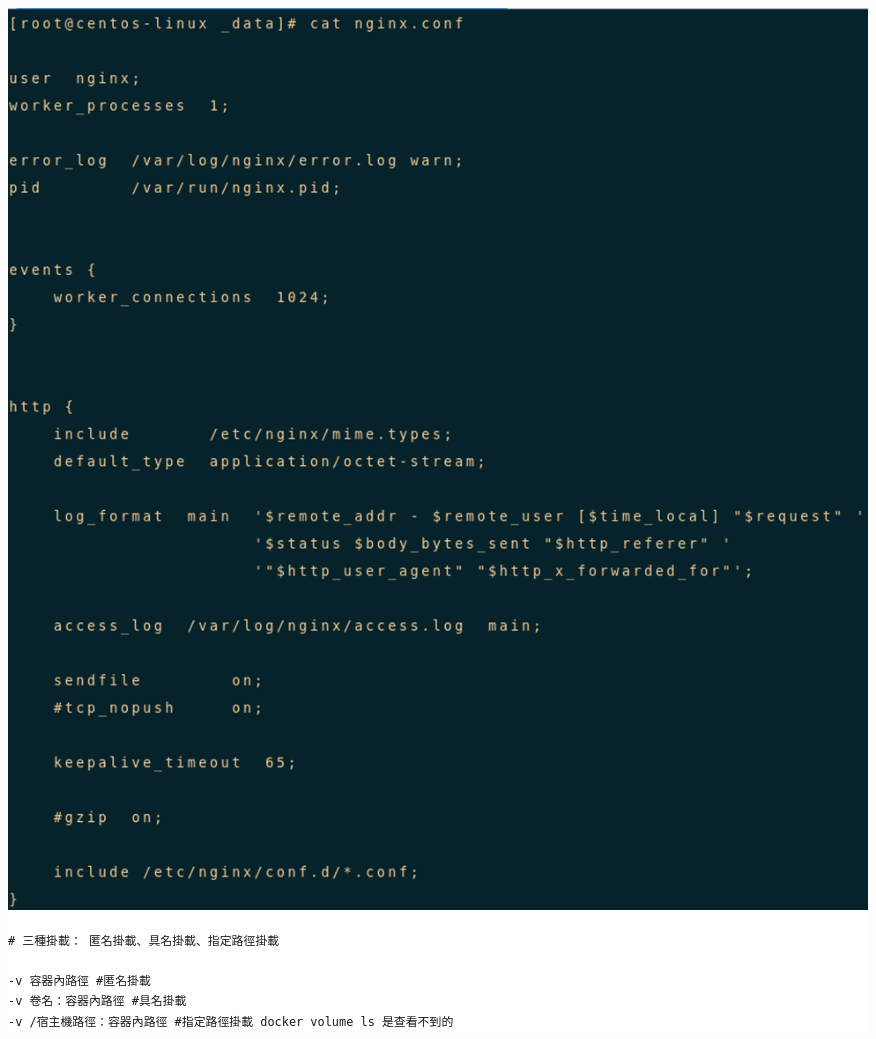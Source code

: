 <img src="./Docker_k/具名和匿名掛載4.png" alt="具名和匿名掛載4"  />

```shell
# 三種掛載： 匿名掛載、具名掛載、指定路徑掛載

-v 容器內路徑 #匿名掛載
-v 卷名：容器內路徑 #具名掛載
-v /宿主機路徑：容器內路徑 #指定路徑掛載 docker volume ls 是查看不到的
```
